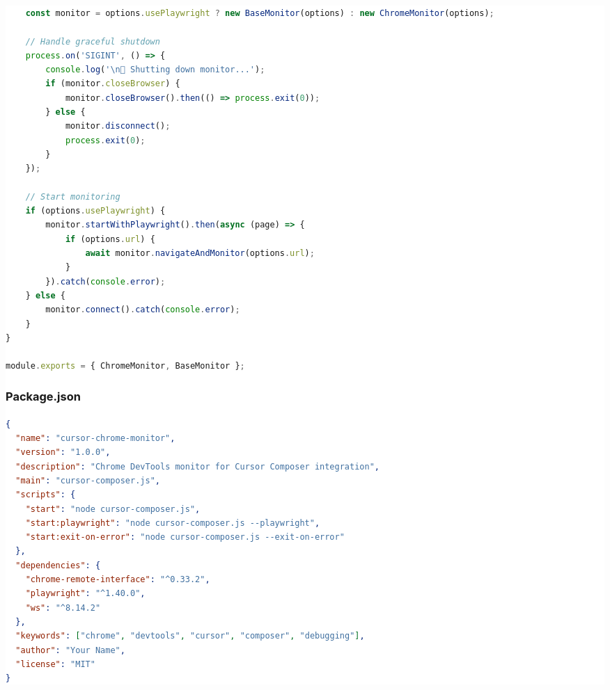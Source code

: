 ```javascript
    const monitor = options.usePlaywright ? new BaseMonitor(options) : new ChromeMonitor(options);

    // Handle graceful shutdown
    process.on('SIGINT', () => {
        console.log('\n🛑 Shutting down monitor...');
        if (monitor.closeBrowser) {
            monitor.closeBrowser().then(() => process.exit(0));
        } else {
            monitor.disconnect();
            process.exit(0);
        }
    });

    // Start monitoring
    if (options.usePlaywright) {
        monitor.startWithPlaywright().then(async (page) => {
            if (options.url) {
                await monitor.navigateAndMonitor(options.url);
            }
        }).catch(console.error);
    } else {
        monitor.connect().catch(console.error);
    }
}

module.exports = { ChromeMonitor, BaseMonitor };
```

### Package.json

```json
{
  "name": "cursor-chrome-monitor",
  "version": "1.0.0",
  "description": "Chrome DevTools monitor for Cursor Composer integration",
  "main": "cursor-composer.js",
  "scripts": {
    "start": "node cursor-composer.js",
    "start:playwright": "node cursor-composer.js --playwright",
    "start:exit-on-error": "node cursor-composer.js --exit-on-error"
  },
  "dependencies": {
    "chrome-remote-interface": "^0.33.2",
    "playwright": "^1.40.0",
    "ws": "^8.14.2"
  },
  "keywords": ["chrome", "devtools", "cursor", "composer", "debugging"],
  "author": "Your Name",
  "license": "MIT"
}
```
